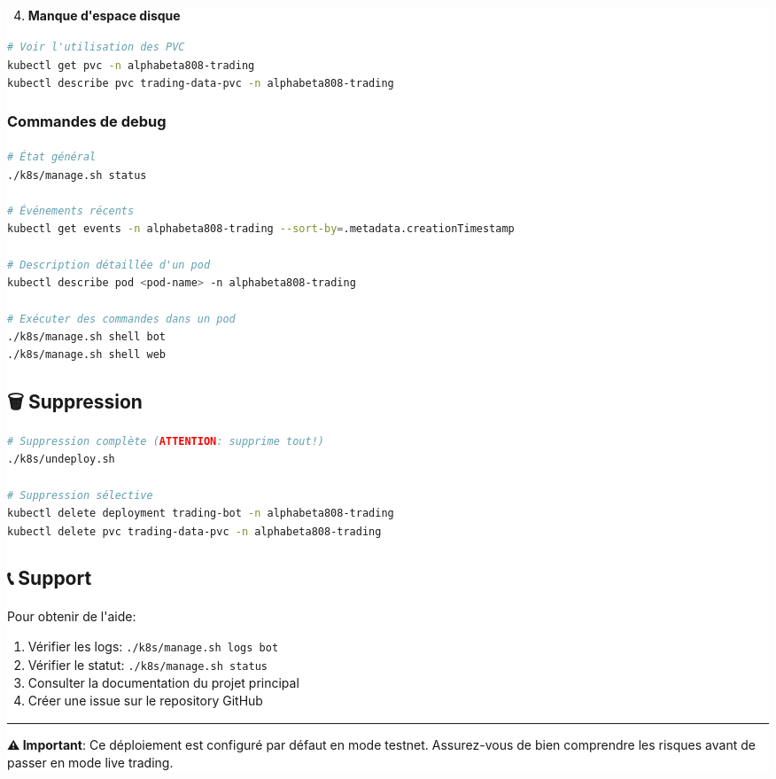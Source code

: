 4. **Manque d'espace disque**
```bash
# Voir l'utilisation des PVC
kubectl get pvc -n alphabeta808-trading
kubectl describe pvc trading-data-pvc -n alphabeta808-trading
```

### Commandes de debug

```bash
# État général
./k8s/manage.sh status

# Événements récents
kubectl get events -n alphabeta808-trading --sort-by=.metadata.creationTimestamp

# Description détaillée d'un pod
kubectl describe pod <pod-name> -n alphabeta808-trading

# Exécuter des commandes dans un pod
./k8s/manage.sh shell bot
./k8s/manage.sh shell web
```

## 🗑️ Suppression

```bash
# Suppression complète (ATTENTION: supprime tout!)
./k8s/undeploy.sh

# Suppression sélective
kubectl delete deployment trading-bot -n alphabeta808-trading
kubectl delete pvc trading-data-pvc -n alphabeta808-trading
```

## 📞 Support

Pour obtenir de l'aide:

1. Vérifier les logs: `./k8s/manage.sh logs bot`
2. Vérifier le statut: `./k8s/manage.sh status`
3. Consulter la documentation du projet principal
4. Créer une issue sur le repository GitHub

---

**⚠️ Important**: Ce déploiement est configuré par défaut en mode testnet. Assurez-vous de bien comprendre les risques avant de passer en mode live trading.
